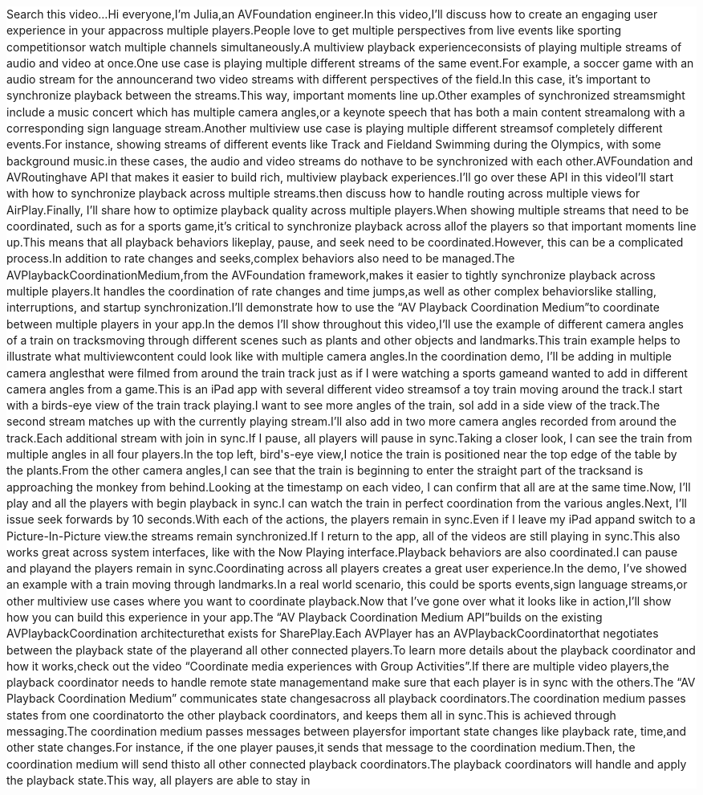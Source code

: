 Search this video…Hi everyone,I’m Julia,an AVFoundation engineer.In this video,I’ll discuss how to create an engaging user experience in your appacross multiple players.People love to get multiple perspectives from live events like sporting competitionsor watch multiple channels simultaneously.A multiview playback experienceconsists of playing multiple streams of audio and video at once.One use case is playing multiple different streams of the same event.For example, a soccer game with an audio stream for the announcerand two video streams with different perspectives of the field.In this case, it’s important to synchronize playback between the streams.This way, important moments line up.Other examples of synchronized streamsmight include a music concert which has multiple camera angles,or a keynote speech that has both a main content streamalong with a corresponding sign language stream.Another multiview use case is playing multiple different streamsof completely different events.For instance, showing streams of different events like Track and Fieldand Swimming during the Olympics, with some background music.in these cases, the audio and video streams do nothave to be synchronized with each other.AVFoundation and AVRoutinghave API that makes it easier to build rich, multiview playback experiences.I’ll go over these API in this videoI’ll start with how to synchronize playback across multiple streams.then discuss how to handle routing across multiple views for AirPlay.Finally, I’ll share how to optimize playback quality across multiple players.When showing multiple streams that need to be coordinated, such as for a sports game,it’s critical to synchronize playback across allof the players so that important moments line up.This means that all playback behaviors likeplay, pause, and seek need to be coordinated.However, this can be a complicated process.In addition to rate changes and seeks,complex behaviors also need to be managed.The AVPlaybackCoordinationMedium,from the AVFoundation framework,makes it easier to tightly synchronize playback across multiple players.It handles the coordination of rate changes and time jumps,as well as other complex behaviorslike stalling, interruptions, and startup synchronization.I’ll demonstrate how to use the “AV Playback Coordination Medium”to coordinate between multiple players in your app.In the demos I’ll show throughout this video,I’ll use the example of different camera angles of a train on tracksmoving through different scenes such as plants and other objects and landmarks.This train example helps to illustrate what multiviewcontent could look like with multiple camera angles.In the coordination demo, I’ll be adding in multiple camera anglesthat were filmed from around the train track just as if I were watching a sports gameand wanted to add in different camera angles from a game.This is an iPad app with several different video streamsof a toy train moving around the track.I start with a birds-eye view of the train track playing.I want to see more angles of the train, soI add in a side view of the track.The second stream matches up with the currently playing stream.I’ll also add in two more camera angles recorded from around the track.Each additional stream with join in sync.If I pause, all players will pause in sync.Taking a closer look, I can see the train from multiple angles in all four players.In the top left, bird's-eye view,I notice the train is positioned near the top edge of the table by the plants.From the other camera angles,I can see that the train is beginning to enter the straight part of the tracksand is approaching the monkey from behind.Looking at the timestamp on each video, I can confirm that all are at the same time.Now, I’ll play and all the players with begin playback in sync.I can watch the train in perfect coordination from the various angles.Next, I’ll issue seek forwards by 10 seconds.With each of the actions, the players remain in sync.Even if I leave my iPad appand switch to a Picture-In-Picture view.the streams remain synchronized.If I return to the app, all of the videos are still playing in sync.This also works great across system interfaces, like with the Now Playing interface.Playback behaviors are also coordinated.I can pause and playand the players remain in sync.Coordinating across all players creates a great user experience.In the demo, I’ve showed an example with a train moving through landmarks.In a real world scenario, this could be sports events,sign language streams,or other multiview use cases where you want to coordinate playback.Now that I’ve gone over what it looks like in action,I’ll show how you can build this experience in your app.The “AV Playback Coordination Medium API”builds on the existing AVPlaybackCoordination architecturethat exists for SharePlay.Each AVPlayer has an AVPlaybackCoordinatorthat negotiates between the playback state of the playerand all other connected players.To learn more details about the playback coordinator and how it works,check out the video “Coordinate media experiences with Group Activities”.If there are multiple video players,the playback coordinator needs to handle remote state managementand make sure that each player is in sync with the others.The “AV Playback Coordination Medium” communicates state changesacross all playback coordinators.The coordination medium passes states from one coordinatorto the other playback coordinators, and keeps them all in sync.This is achieved through messaging.The coordination medium passes messages between playersfor important state changes like playback rate, time,and other state changes.For instance, if the one player pauses,it sends that message to the coordination medium.Then, the coordination medium will send thisto all other connected playback coordinators.The playback coordinators will handle and apply the playback state.This way, all players are able to stay in